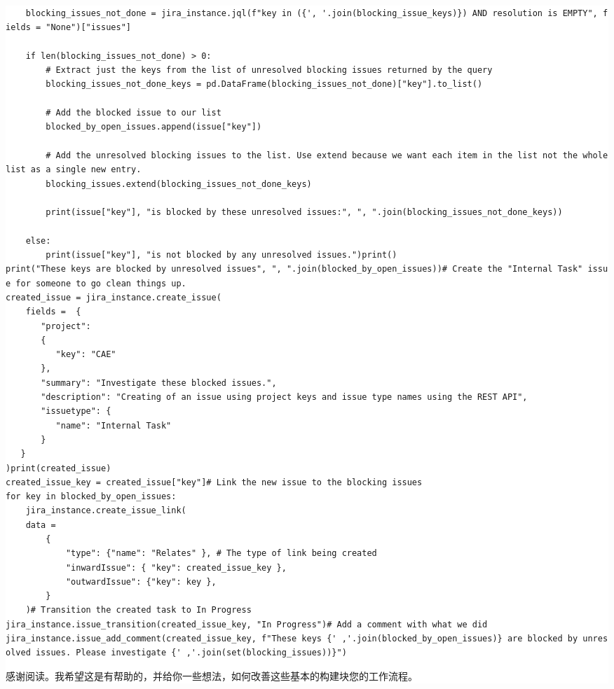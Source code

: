 ```
    blocking_issues_not_done = jira_instance.jql(f"key in ({', '.join(blocking_issue_keys)}) AND resolution is EMPTY", fields = "None")["issues"]

    if len(blocking_issues_not_done) > 0:
        # Extract just the keys from the list of unresolved blocking issues returned by the query
        blocking_issues_not_done_keys = pd.DataFrame(blocking_issues_not_done)["key"].to_list()

        # Add the blocked issue to our list
        blocked_by_open_issues.append(issue["key"])

        # Add the unresolved blocking issues to the list. Use extend because we want each item in the list not the whole list as a single new entry.
        blocking_issues.extend(blocking_issues_not_done_keys)

        print(issue["key"], "is blocked by these unresolved issues:", ", ".join(blocking_issues_not_done_keys))

    else:
        print(issue["key"], "is not blocked by any unresolved issues.")print()
print("These keys are blocked by unresolved issues", ", ".join(blocked_by_open_issues))# Create the "Internal Task" issue for someone to go clean things up.
created_issue = jira_instance.create_issue(
    fields =  {
       "project":
       {
          "key": "CAE"
       },
       "summary": "Investigate these blocked issues.",
       "description": "Creating of an issue using project keys and issue type names using the REST API",
       "issuetype": {
          "name": "Internal Task"
       }
   }
)print(created_issue)
created_issue_key = created_issue["key"]# Link the new issue to the blocking issues
for key in blocked_by_open_issues:
    jira_instance.create_issue_link(
    data = 
        {
            "type": {"name": "Relates" }, # The type of link being created
            "inwardIssue": { "key": created_issue_key },
            "outwardIssue": {"key": key },
        }
    )# Transition the created task to In Progress
jira_instance.issue_transition(created_issue_key, "In Progress")# Add a comment with what we did
jira_instance.issue_add_comment(created_issue_key, f"These keys {' ,'.join(blocked_by_open_issues)} are blocked by unresolved issues. Please investigate {' ,'.join(set(blocking_issues))}")
```

感谢阅读。我希望这是有帮助的，并给你一些想法，如何改善这些基本的构建块您的工作流程。
